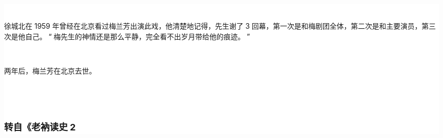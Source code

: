   <span class="s1">
  </span>
  <br/>
 </p>
 <p class="p2">
  <span class="s1">
   徐城北在
  </span>
  <span class="s2">
   1959
  </span>
  <span class="s1">
   年曾经在北京看过梅兰芳出演此戏，他清楚地记得，先生谢了
  </span>
  <span class="s2">
   3
  </span>
  <span class="s1">
   回幕，第一次是和梅剧团全体，第二次是和主要演员，第三次是他自己。
  </span>
  <span class="s2">
   “
  </span>
  <span class="s1">
   梅先生的神情还是那么平静，完全看不出岁月带给他的痕迹。
  </span>
  <span class="s2">
   ”
  </span>
 </p>
 <p class="p1">
  <span class="s1">
  </span>
  <br/>
 </p>
 <p class="p2">
  <span class="s1">
   两年后，梅兰芳在北京去世。
  </span>
 </p>
 <p class="p1">
  <span class="s1">
  </span>
  <br/>
 </p>
 <p class="p1">
  <b>
   <font size="4">
    <span class="s1">
    </span>
    <br/>
   </font>
  </b>
 </p>
 <p class="p2">
  <b>
   <font size="4">
    <span class="s1">
     转自《老衲读史
    </span>
    <span class="s2">
     2
    </span>
    <span class="s1">